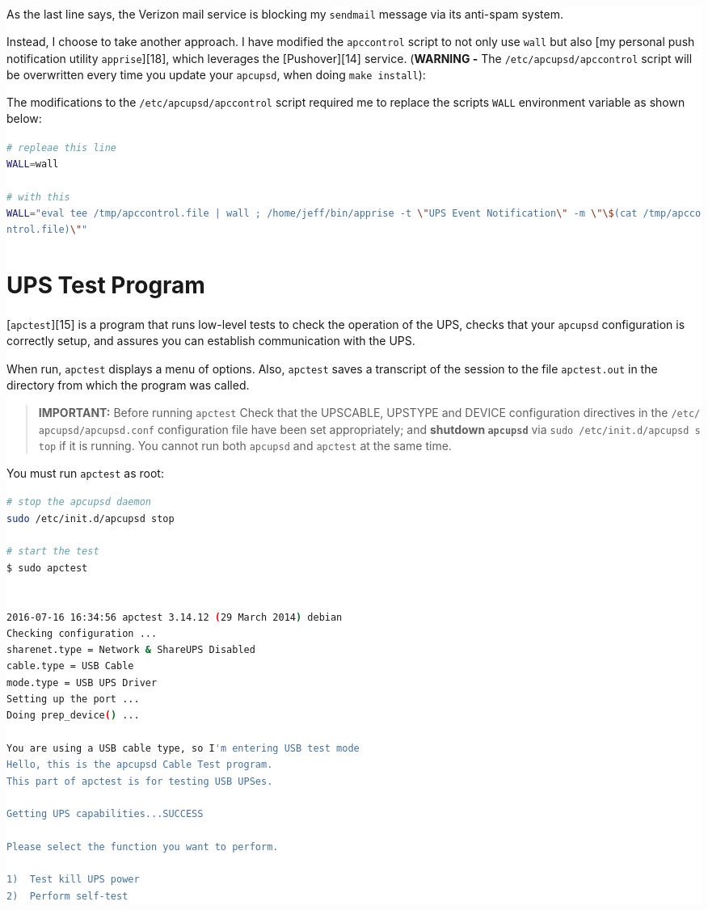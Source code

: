 As the last line says,
the Verizon mail service is blocking my `sendmail` message via its anti-spam system.

Instead, I choose to take another approach.
I have modified the `apccontrol` script to not only use `wall` but also
[my personal push notification utility `apprise`][18],
which leverages the [Pushover][14] service.
(**WARNING -** The `/etc/apcupsd/apccontrol` script will be overwritten every time you update
your `apcupsd`, when doing `make install`):

The modifications to the `/etc/apcupsd/apccontrol` script
required me to replace the scripts `WALL` environment variable as shown below:

```bash
# repleae this line
WALL=wall

# with this
WALL="eval tee /tmp/apccontrol.file | wall ; /home/jeff/bin/apprise -t \"UPS Event Notification\" -m \"\$(cat /tmp/apccontrol.file)\""
```

# UPS Test Program
[`apctest`][15] is a program that runs low-level tests to check the operation of the UPS,
checks that your `apcupsd` configuration is correctly setup,
and assures you can establish communication with the UPS.

When run, `apctest` displays a menu of options.
Also, `apctest` saves a transcript of the session to the file `apctest.out`
in the directory from which the program was called.

>**IMPORTANT:** Before running `apctest`
 Check that the UPSCABLE, UPSTYPE and DEVICE configuration directives in the
`/etc/apcupsd/apcupsd.conf`
configuration file have been set appropriately;
and **shutdown `apcupsd`** via `sudo /etc/init.d/apcupsd stop` if it is running.
You cannot run both `apcupsd` and `apctest` at the same time.

You must run `apctest` as root:

```bash
# stop the apcupsd daemon
sudo /etc/init.d/apcupsd stop

# start the test
$ sudo apctest


2016-07-16 16:34:56 apctest 3.14.12 (29 March 2014) debian
Checking configuration ...
sharenet.type = Network & ShareUPS Disabled
cable.type = USB Cable
mode.type = USB UPS Driver
Setting up the port ...
Doing prep_device() ...

You are using a USB cable type, so I'm entering USB test mode
Hello, this is the apcupsd Cable Test program.
This part of apctest is for testing USB UPSes.

Getting UPS capabilities...SUCCESS

Please select the function you want to perform.

1)  Test kill UPS power
2)  Perform self-test
```